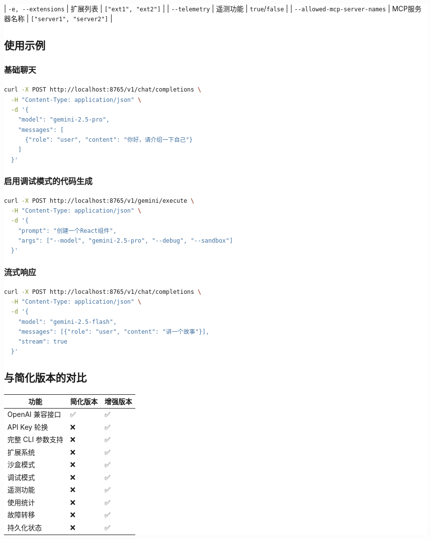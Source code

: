 | `-e, --extensions` | 扩展列表 | `["ext1", "ext2"]` |
| `--telemetry` | 遥测功能 | `true`/`false` |
| `--allowed-mcp-server-names` | MCP服务器名称 | `["server1", "server2"]` |

## 使用示例

### 基础聊天
```bash
curl -X POST http://localhost:8765/v1/chat/completions \
  -H "Content-Type: application/json" \
  -d '{
    "model": "gemini-2.5-pro",
    "messages": [
      {"role": "user", "content": "你好，请介绍一下自己"}
    ]
  }'
```

### 启用调试模式的代码生成
```bash
curl -X POST http://localhost:8765/v1/gemini/execute \
  -H "Content-Type: application/json" \
  -d '{
    "prompt": "创建一个React组件",
    "args": ["--model", "gemini-2.5-pro", "--debug", "--sandbox"]
  }'
```

### 流式响应
```bash
curl -X POST http://localhost:8765/v1/chat/completions \
  -H "Content-Type: application/json" \
  -d '{
    "model": "gemini-2.5-flash",
    "messages": [{"role": "user", "content": "讲一个故事"}],
    "stream": true
  }'
```

## 与简化版本的对比

| 功能 | 简化版本 | 增强版本 |
|------|----------|----------|
| OpenAI 兼容接口 | ✅ | ✅ |
| API Key 轮换 | ❌ | ✅ |
| 完整 CLI 参数支持 | ❌ | ✅ |
| 扩展系统 | ❌ | ✅ |
| 沙盒模式 | ❌ | ✅ |
| 调试模式 | ❌ | ✅ |
| 遥测功能 | ❌ | ✅ |
| 使用统计 | ❌ | ✅ |
| 故障转移 | ❌ | ✅ |
| 持久化状态 | ❌ | ✅ |
